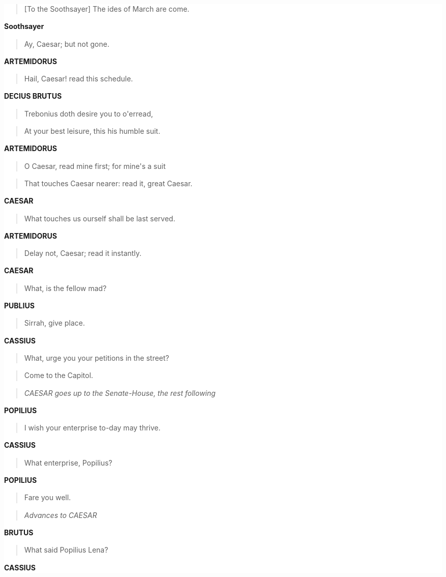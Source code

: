 > [To the Soothsayer]  The ides of March are come.  

**Soothsayer**

> Ay, Caesar; but not gone.  

**ARTEMIDORUS**

> Hail, Caesar! read this schedule.  

**DECIUS BRUTUS**

> Trebonius doth desire you to o'erread,  

> At your best leisure, this his humble suit.  

**ARTEMIDORUS**

> O Caesar, read mine first; for mine's a suit  

> That touches Caesar nearer: read it, great Caesar.  

**CAESAR**

> What touches us ourself shall be last served.  

**ARTEMIDORUS**

> Delay not, Caesar; read it instantly.  

**CAESAR**

> What, is the fellow mad?  

**PUBLIUS**

> Sirrah, give place.  

**CASSIUS**

> What, urge you your petitions in the street?  

> Come to the Capitol.  

> *CAESAR goes up to the Senate-House, the rest following*

**POPILIUS**

> I wish your enterprise to-day may thrive.  

**CASSIUS**

> What enterprise, Popilius?  

**POPILIUS**

> Fare you well.  

> *Advances to CAESAR*

**BRUTUS**

> What said Popilius Lena?  

**CASSIUS**
